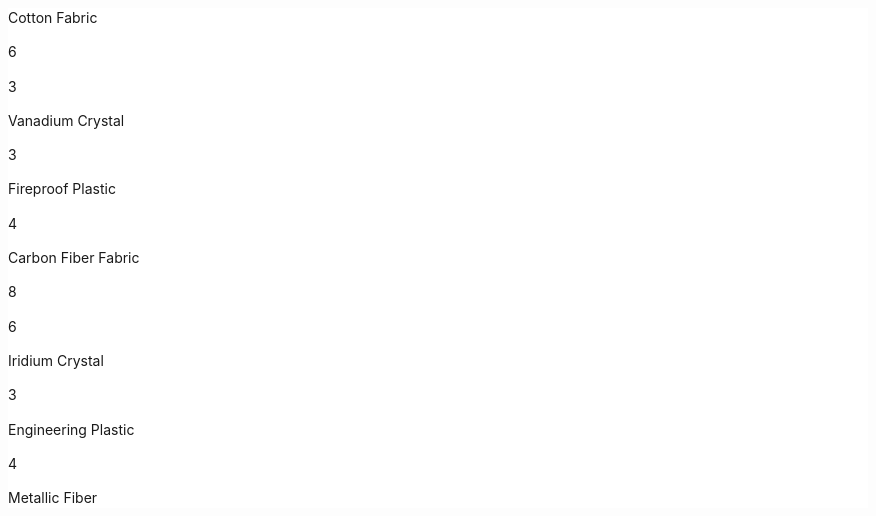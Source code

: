 Cotton Fabric



6

3






Vanadium Crystal





3






Fireproof Plastic





4






Carbon Fiber Fabric





8

6




Iridium Crystal







3




Engineering Plastic







4




Metallic Fiber
